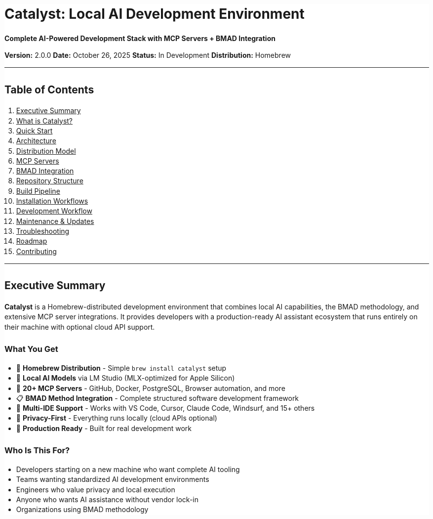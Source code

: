 # Catalyst: Local AI Development Environment

**Complete AI-Powered Development Stack with MCP Servers + BMAD Integration**

**Version:** 2.0.0
**Date:** October 26, 2025
**Status:** In Development
**Distribution:** Homebrew

---

## Table of Contents

1. [Executive Summary](#executive-summary)
2. [What is Catalyst?](#what-is-catalyst)
3. [Quick Start](#quick-start)
4. [Architecture](#architecture)
5. [Distribution Model](#distribution-model)
6. [MCP Servers](#mcp-servers)
7. [BMAD Integration](#bmad-integration)
8. [Repository Structure](#repository-structure)
9. [Build Pipeline](#build-pipeline)
10. [Installation Workflows](#installation-workflows)
11. [Development Workflow](#development-workflow)
12. [Maintenance & Updates](#maintenance--updates)
13. [Troubleshooting](#troubleshooting)
14. [Roadmap](#roadmap)
15. [Contributing](#contributing)

---

## Executive Summary

**Catalyst** is a Homebrew-distributed development environment that combines local AI capabilities, the BMAD methodology, and extensive MCP server integrations. It provides developers with a production-ready AI assistant ecosystem that runs entirely on their machine with optional cloud API support.

### What You Get

- 🍺 **Homebrew Distribution** - Simple `brew install catalyst` setup
- 🤖 **Local AI Models** via LM Studio (MLX-optimized for Apple Silicon)
- 🔧 **20+ MCP Servers** - GitHub, Docker, PostgreSQL, Browser automation, and more
- 📋 **BMAD Method Integration** - Complete structured software development framework
- 🎯 **Multi-IDE Support** - Works with VS Code, Cursor, Claude Code, Windsurf, and 15+ others
- 🔐 **Privacy-First** - Everything runs locally (cloud APIs optional)
- 🚀 **Production Ready** - Built for real development work

### Who Is This For?

- Developers starting on a new machine who want complete AI tooling
- Teams wanting standardized AI development environments
- Engineers who value privacy and local execution
- Anyone who wants AI assistance without vendor lock-in
- Organizations using BMAD methodology
